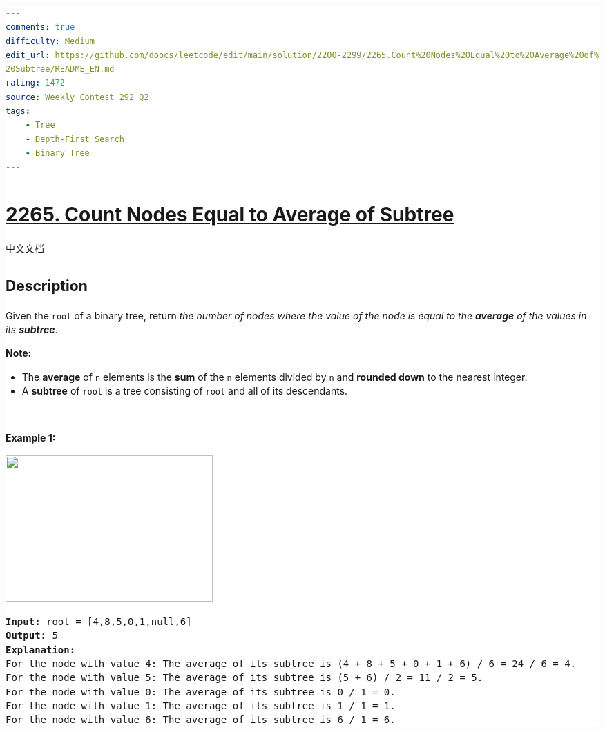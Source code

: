 ```yaml
---
comments: true
difficulty: Medium
edit_url: https://github.com/doocs/leetcode/edit/main/solution/2200-2299/2265.Count%20Nodes%20Equal%20to%20Average%20of%20Subtree/README_EN.md
rating: 1472
source: Weekly Contest 292 Q2
tags:
    - Tree
    - Depth-First Search
    - Binary Tree
---
```




# [2265. Count Nodes Equal to Average of Subtree](https://leetcode.com/problems/count-nodes-equal-to-average-of-subtree)

[中文文档](/solution/2200-2299/2265.Count%20Nodes%20Equal%20to%20Average%20of%20Subtree/README.md)

## Description



<p>Given the <code>root</code> of a binary tree, return <em>the number of nodes where the value of the node is equal to the <strong>average</strong> of the values in its <strong>subtree</strong></em>.</p>

<p><strong>Note:</strong></p>

<ul>
	<li>The <strong>average</strong> of <code>n</code> elements is the <strong>sum</strong> of the <code>n</code> elements divided by <code>n</code> and <strong>rounded down</strong> to the nearest integer.</li>
	<li>A <strong>subtree</strong> of <code>root</code> is a tree consisting of <code>root</code> and all of its descendants.</li>
</ul>

<p>&nbsp;</p>
<p><strong class="example">Example 1:</strong></p>
<img src="https://fastly.jsdelivr.net/gh/doocs/leetcode@main/solution/2200-2299/2265.Count%20Nodes%20Equal%20to%20Average%20of%20Subtree/images/image-20220315203925-1.png" style="width: 300px; height: 212px;" />
<pre>
<strong>Input:</strong> root = [4,8,5,0,1,null,6]
<strong>Output:</strong> 5
<strong>Explanation:</strong> 
For the node with value 4: The average of its subtree is (4 + 8 + 5 + 0 + 1 + 6) / 6 = 24 / 6 = 4.
For the node with value 5: The average of its subtree is (5 + 6) / 2 = 11 / 2 = 5.
For the node with value 0: The average of its subtree is 0 / 1 = 0.
For the node with value 1: The average of its subtree is 1 / 1 = 1.
For the node with value 6: The average of its subtree is 6 / 1 = 6.
</pre>
